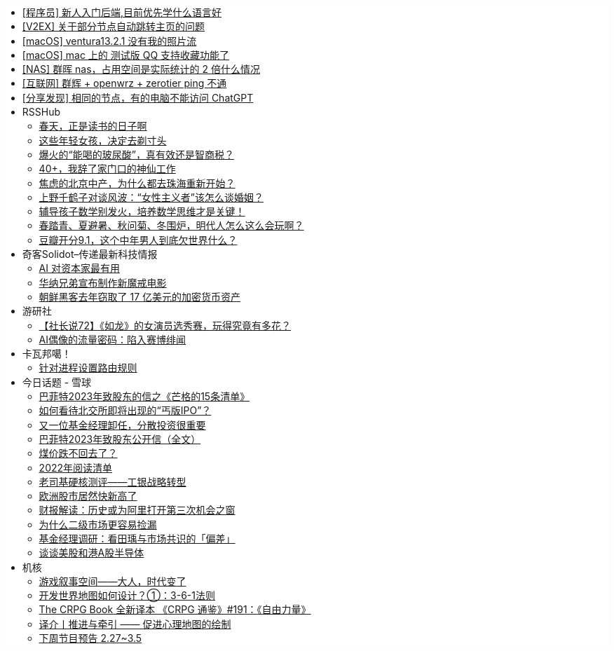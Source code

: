   - [[程序员] 新人入门后端,目前优先学什么语言好](https://www.v2ex.com/t/919163#reply28)
  - [[V2EX] 关于部分节点自动跳转主页的问题](https://www.v2ex.com/t/919160#reply1)
  - [[macOS] ventura13.2.1 没有我的照片流](https://www.v2ex.com/t/919157#reply11)
  - [[macOS] mac 上的 测试版 QQ 支持收藏功能了](https://www.v2ex.com/t/919156#reply1)
  - [[NAS] 群晖 nas，占用空间是实际统计的 2 倍什么情况](https://www.v2ex.com/t/919155#reply3)
  - [[互联网] 群辉 + openwrz + zerotier ping 不通](https://www.v2ex.com/t/919153#reply3)
  - [[分享发现] 相同的节点，有的电脑不能访问 ChatGPT](https://www.v2ex.com/t/919152#reply9)
- RSSHub
  - [春天，正是读书的日子啊](https://mp.weixin.qq.com/s?__biz=MTc5MTU3NTYyMQ==&mid=2651203311&idx=3&sn=51b9eb093d3855e2d1762044ac5e08b5&chksm=590437c56e73bed3840aafa1f63bfb2f27d2d5d813f75f6c8a1afbbf0258cec05a68e190597b)
  - [这些年轻女孩，决定去剃寸头](https://mp.weixin.qq.com/s?__biz=MTc5MTU3NTYyMQ==&mid=2651203311&idx=2&sn=e0017b5a21ac99963d147350e6e342d8&chksm=590437c56e73bed3739b7274a42929c30660ba8c362d10709c6290e070d86bfc424639f1e1fd)
  - [爆火的“能喝的玻尿酸”，真有效还是智商税？](https://mp.weixin.qq.com/s?__biz=MTc5MTU3NTYyMQ==&mid=2651203311&idx=1&sn=ccbd2f3a3c66daabceef05a83bc92c94&chksm=590437c56e73bed3b568ea1894fc7d0c16db66cbe32f3f65a5475699aa7975fea2f832743dcf)
  - [40+，我辞了家门口的神仙工作](https://mp.weixin.qq.com/s?__biz=MTc5MTU3NTYyMQ==&mid=2651203194&idx=3&sn=be37ce40abcf73dde2d6125ccbdb883a&chksm=590437506e73be4644c1135f58daf33f5e1e604c73b204c24d7abbeb451746d251e5160fdcbf)
  - [焦虑的北京中产，为什么都去珠海重新开始？](https://mp.weixin.qq.com/s?__biz=MTc5MTU3NTYyMQ==&mid=2651203194&idx=2&sn=fd9a47346f03044519f46a879fe5d1a1&chksm=590437506e73be46d1b69d17899924ab6c379a10264bed0b0200c5932073ab432b5339108cce)
  - [上野千鹤子对谈风波：“女性主义者”该怎么谈婚姻？](https://mp.weixin.qq.com/s?__biz=MTc5MTU3NTYyMQ==&mid=2651203194&idx=1&sn=e7445f7ca1b811491a9adc624e136cf1&chksm=590437506e73be46d20b000ef8a3a850b97d59fa3ad50c11cbead47f4bd0dc008e999f1d3375)
  - [辅导孩子数学别发火，培养数学思维才是关键！](https://mp.weixin.qq.com/s?__biz=MTc5MTU3NTYyMQ==&mid=2651203033&idx=3&sn=7a314cde99e51bef3d7f87ff8e531a58&chksm=590434f36e73bde52ea91f0753537ca3b7b7b194d6b5f48ee3547e9ae3038d5580f45c9c96e3)
  - [春踏青、夏避暑、秋问菊、冬围炉，明代人怎么这么会玩啊？](https://mp.weixin.qq.com/s?__biz=MTc5MTU3NTYyMQ==&mid=2651203033&idx=2&sn=33623e4d8dc90ab96c86aaaf81ee578e&chksm=590434f36e73bde5a730efdb76519fa350ba02de706331647080e6b72e47f63e11ebb9ce6e3b)
  - [豆瓣开分9.1，这个中年男人到底欠世界什么？](https://mp.weixin.qq.com/s?__biz=MTc5MTU3NTYyMQ==&mid=2651203033&idx=1&sn=02becc45b477f4b60944e35ccc2f6323&chksm=590434f36e73bde52cf4b61806d1f0c02ff227f220c11dfd2eee959aebe8d1e5f1b95a429596)
- 奇客Solidot–传递最新科技情报
  - [AI 对资本家最有用](https://www.solidot.org/story?sid=74235)
  - [华纳兄弟宣布制作新魔戒电影](https://www.solidot.org/story?sid=74234)
  - [朝鲜黑客去年窃取了 17 亿美元的加密货币资产](https://www.solidot.org/story?sid=74233)
- 游研社
  - [【社长说72】《如龙》的女演员选秀赛，玩得究竟有多花？](https://alioss.yystv.cn/doc/10511/3cc3688af9c215784f463a521f715d42.mp4)
  - [AI偶像的流量密码：陷入赛博绯闻](https://www.yystv.cn/p/10509)
- 卡瓦邦噶！
  - [针对进程设置路由规则](https://www.kawabangga.com/posts/4935)
- 今日话题 - 雪球
  - [巴菲特2023年致股东的信之《芒格的15条清单》](http://xueqiu.com/8959246745/242966611)
  - [如何看待北交所即将出现的“丐版IPO”？](http://xueqiu.com/6258388087/242961294)
  - [又一位基金经理卸任，分散投资很重要](http://xueqiu.com/5679199459/242940414)
  - [巴菲特2023年致股东公开信（全文）](http://xueqiu.com/5124430882/242962606)
  - [煤价跌不回去了？](http://xueqiu.com/4835770400/242928129)
  - [2022年阅读清单](http://xueqiu.com/6943090400/242954189)
  - [老司基硬核测评——工银战略转型](http://xueqiu.com/3819982580/242920880)
  - [欧洲股市居然快新高了](http://xueqiu.com/8545195173/242926763)
  - [财报解读：历史或为阿里打开第三次机会之窗](http://xueqiu.com/7447448349/242945730)
  - [为什么二级市场更容易捡漏](http://xueqiu.com/1340904670/242945661)
  - [基金经理调研：看田瑀与市场共识的「偏差」](http://xueqiu.com/6403447880/242929275)
  - [谈谈美股和港A股半导体](http://xueqiu.com/5760078642/242925829)
- 机核
  - [游戏叙事空间——大人，时代变了](https://www.gcores.com/articles/162631)
  - [开发世界地图如何设计？①：3-6-1法则](https://www.gcores.com/articles/162620)
  - [The CRPG Book 全新译本 《CRPG 通鉴》#191：《自由力量》](https://www.gcores.com/articles/162624)
  - [译介丨推进与牵引 —— 促进心理地图的绘制](https://www.gcores.com/articles/162506)
  - [下周节目预告 2.27~3.5](https://www.gcores.com/articles/162645)